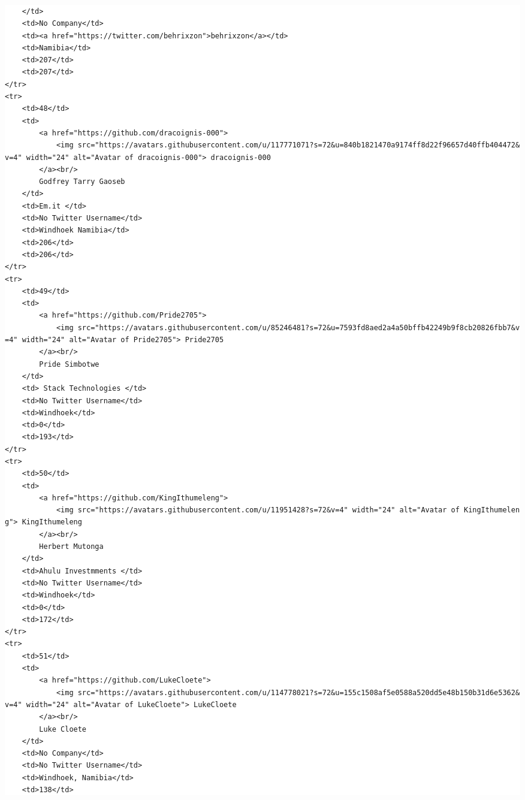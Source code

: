 		</td>
		<td>No Company</td>
		<td><a href="https://twitter.com/behrixzon">behrixzon</a></td>
		<td>Namibia</td>
		<td>207</td>
		<td>207</td>
	</tr>
	<tr>
		<td>48</td>
		<td>
			<a href="https://github.com/dracoignis-000">
				<img src="https://avatars.githubusercontent.com/u/117771071?s=72&u=840b1821470a9174ff8d22f96657d40ffb404472&v=4" width="24" alt="Avatar of dracoignis-000"> dracoignis-000
			</a><br/>
			Godfrey Tarry Gaoseb
		</td>
		<td>Em.it </td>
		<td>No Twitter Username</td>
		<td>Windhoek Namibia</td>
		<td>206</td>
		<td>206</td>
	</tr>
	<tr>
		<td>49</td>
		<td>
			<a href="https://github.com/Pride2705">
				<img src="https://avatars.githubusercontent.com/u/85246481?s=72&u=7593fd8aed2a4a50bffb42249b9f8cb20826fbb7&v=4" width="24" alt="Avatar of Pride2705"> Pride2705
			</a><br/>
			Pride Simbotwe
		</td>
		<td> Stack Technologies </td>
		<td>No Twitter Username</td>
		<td>Windhoek</td>
		<td>0</td>
		<td>193</td>
	</tr>
	<tr>
		<td>50</td>
		<td>
			<a href="https://github.com/KingIthumeleng">
				<img src="https://avatars.githubusercontent.com/u/11951428?s=72&v=4" width="24" alt="Avatar of KingIthumeleng"> KingIthumeleng
			</a><br/>
			Herbert Mutonga
		</td>
		<td>Ahulu Investmments </td>
		<td>No Twitter Username</td>
		<td>Windhoek</td>
		<td>0</td>
		<td>172</td>
	</tr>
	<tr>
		<td>51</td>
		<td>
			<a href="https://github.com/LukeCloete">
				<img src="https://avatars.githubusercontent.com/u/114778021?s=72&u=155c1508af5e0588a520dd5e48b150b31d6e5362&v=4" width="24" alt="Avatar of LukeCloete"> LukeCloete
			</a><br/>
			Luke Cloete
		</td>
		<td>No Company</td>
		<td>No Twitter Username</td>
		<td>Windhoek, Namibia</td>
		<td>138</td>